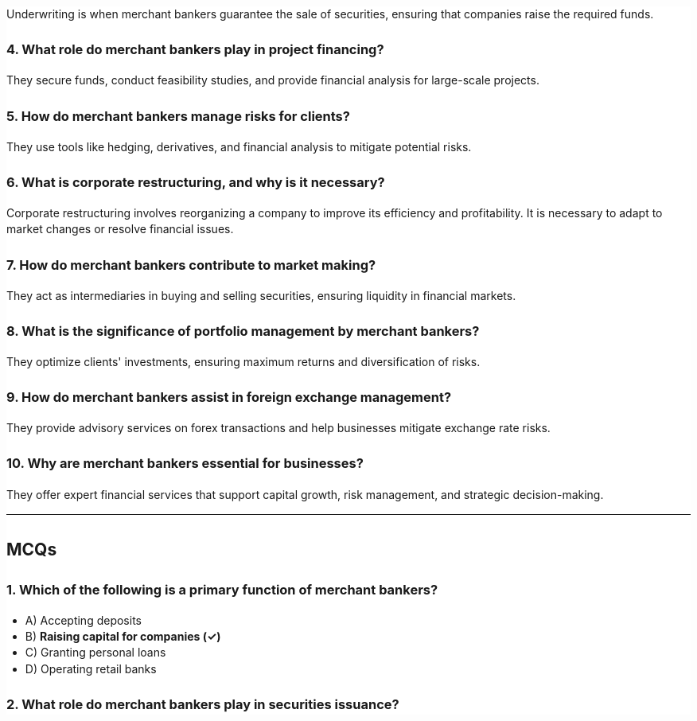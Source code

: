 Underwriting is when merchant bankers guarantee the sale of securities, ensuring that companies raise the required funds.

### 4. What role do merchant bankers play in project financing?

They secure funds, conduct feasibility studies, and provide financial analysis for large-scale projects.

### 5. How do merchant bankers manage risks for clients?

They use tools like hedging, derivatives, and financial analysis to mitigate potential risks.

### 6. What is corporate restructuring, and why is it necessary?

Corporate restructuring involves reorganizing a company to improve its efficiency and profitability. It is necessary to adapt to market changes or resolve financial issues.

### 7. How do merchant bankers contribute to market making?

They act as intermediaries in buying and selling securities, ensuring liquidity in financial markets.

### 8. What is the significance of portfolio management by merchant bankers?

They optimize clients' investments, ensuring maximum returns and diversification of risks.

### 9. How do merchant bankers assist in foreign exchange management?

They provide advisory services on forex transactions and help businesses mitigate exchange rate risks.

### 10. Why are merchant bankers essential for businesses?

They offer expert financial services that support capital growth, risk management, and strategic decision-making.

---

## MCQs

### 1. Which of the following is a primary function of merchant bankers?

- A) Accepting deposits
- B) **Raising capital for companies (✓)**
- C) Granting personal loans
- D) Operating retail banks

### 2. What role do merchant bankers play in securities issuance?
